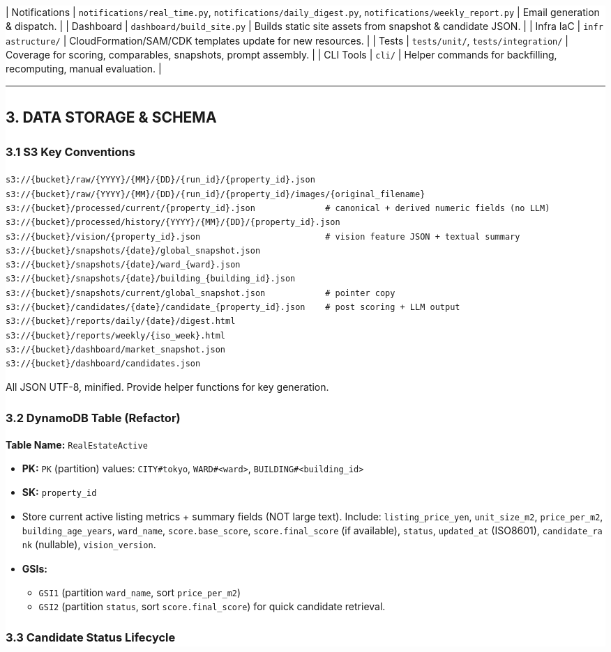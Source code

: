 | Notifications      | `notifications/real_time.py`, `notifications/daily_digest.py`, `notifications/weekly_report.py` | Email generation & dispatch.                                             |
| Dashboard          | `dashboard/build_site.py`                                                                       | Builds static site assets from snapshot & candidate JSON.                |
| Infra IaC          | `infrastructure/`                                                                               | CloudFormation/SAM/CDK templates update for new resources.               |
| Tests              | `tests/unit/`, `tests/integration/`                                                             | Coverage for scoring, comparables, snapshots, prompt assembly.           |
| CLI Tools          | `cli/`                                                                                          | Helper commands for backfilling, recomputing, manual evaluation.         |

---

## 3. DATA STORAGE & SCHEMA

### 3.1 S3 Key Conventions

```
s3://{bucket}/raw/{YYYY}/{MM}/{DD}/{run_id}/{property_id}.json
s3://{bucket}/raw/{YYYY}/{MM}/{DD}/{run_id}/{property_id}/images/{original_filename}
s3://{bucket}/processed/current/{property_id}.json              # canonical + derived numeric fields (no LLM)
s3://{bucket}/processed/history/{YYYY}/{MM}/{DD}/{property_id}.json
s3://{bucket}/vision/{property_id}.json                         # vision feature JSON + textual summary
s3://{bucket}/snapshots/{date}/global_snapshot.json
s3://{bucket}/snapshots/{date}/ward_{ward}.json
s3://{bucket}/snapshots/{date}/building_{building_id}.json
s3://{bucket}/snapshots/current/global_snapshot.json            # pointer copy
s3://{bucket}/candidates/{date}/candidate_{property_id}.json    # post scoring + LLM output
s3://{bucket}/reports/daily/{date}/digest.html
s3://{bucket}/reports/weekly/{iso_week}.html
s3://{bucket}/dashboard/market_snapshot.json
s3://{bucket}/dashboard/candidates.json
```

All JSON UTF-8, minified. Provide helper functions for key generation.

### 3.2 DynamoDB Table (Refactor)

**Table Name:** `RealEstateActive`

* **PK:** `PK` (partition) values: `CITY#tokyo`, `WARD#<ward>`, `BUILDING#<building_id>`
* **SK:** `property_id`
* Store current active listing metrics + summary fields (NOT large text). Include: `listing_price_yen`, `unit_size_m2`, `price_per_m2`, `building_age_years`, `ward_name`, `score.base_score`, `score.final_score` (if available), `status`, `updated_at` (ISO8601), `candidate_rank` (nullable), `vision_version`.
* **GSIs:**

  * `GSI1` (partition `ward_name`, sort `price_per_m2`)
  * `GSI2` (partition `status`, sort `score.final_score`) for quick candidate retrieval.

### 3.3 Candidate Status Lifecycle
